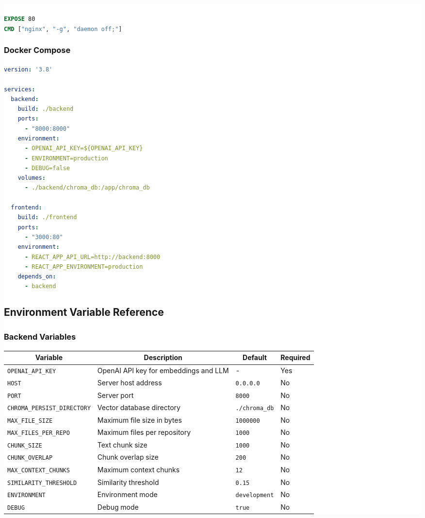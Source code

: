 ```dockerfile

EXPOSE 80
CMD ["nginx", "-g", "daemon off;"]
```

### Docker Compose
```yaml
version: '3.8'

services:
  backend:
    build: ./backend
    ports:
      - "8000:8000"
    environment:
      - OPENAI_API_KEY=${OPENAI_API_KEY}
      - ENVIRONMENT=production
      - DEBUG=false
    volumes:
      - ./backend/chroma_db:/app/chroma_db

  frontend:
    build: ./frontend
    ports:
      - "3000:80"
    environment:
      - REACT_APP_API_URL=http://backend:8000
      - REACT_APP_ENVIRONMENT=production
    depends_on:
      - backend
```

## Environment Variable Reference

### Backend Variables

| Variable | Description | Default | Required |
|----------|-------------|---------|----------|
| `OPENAI_API_KEY` | OpenAI API key for embeddings and LLM | - | Yes |
| `HOST` | Server host address | `0.0.0.0` | No |
| `PORT` | Server port | `8000` | No |
| `CHROMA_PERSIST_DIRECTORY` | Vector database directory | `./chroma_db` | No |
| `MAX_FILE_SIZE` | Maximum file size in bytes | `1000000` | No |
| `MAX_FILES_PER_REPO` | Maximum files per repository | `1000` | No |
| `CHUNK_SIZE` | Text chunk size | `1000` | No |
| `CHUNK_OVERLAP` | Chunk overlap size | `200` | No |
| `MAX_CONTEXT_CHUNKS` | Maximum context chunks | `12` | No |
| `SIMILARITY_THRESHOLD` | Similarity threshold | `0.15` | No |
| `ENVIRONMENT` | Environment mode | `development` | No |
| `DEBUG` | Debug mode | `true` | No |
